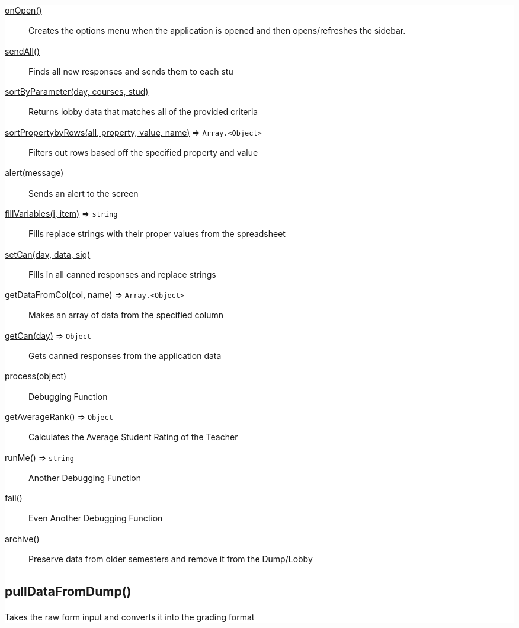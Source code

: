 <dt><a href="#onOpen">onOpen()</a></dt>
<dd><p>Creates the options menu when the application is opened and then opens/refreshes the sidebar.</p>
</dd>
<dt><a href="#sendAll">sendAll()</a></dt>
<dd><p>Finds all new responses and sends them to each stu</p>
</dd>
<dt><a href="#sortByParameter">sortByParameter(day, courses, stud)</a></dt>
<dd><p>Returns lobby data that matches all of the provided criteria</p>
</dd>
<dt><a href="#sortPropertybyRows">sortPropertybyRows(all, property, value, name)</a> ⇒ <code>Array.&lt;Object&gt;</code></dt>
<dd><p>Filters out rows based off the specified property and value</p>
</dd>
<dt><a href="#alert">alert(message)</a></dt>
<dd><p>Sends an alert to the screen</p>
</dd>
<dt><a href="#fillVariables">fillVariables(i, item)</a> ⇒ <code>string</code></dt>
<dd><p>Fills replace strings with their proper values from the spreadsheet</p>
</dd>
<dt><a href="#setCan">setCan(day, data, sig)</a></dt>
<dd><p>Fills in all canned responses and replace strings</p>
</dd>
<dt><a href="#getDataFromCol">getDataFromCol(col, name)</a> ⇒ <code>Array.&lt;Object&gt;</code></dt>
<dd><p>Makes an array of data from the specified column</p>
</dd>
<dt><a href="#getCan">getCan(day)</a> ⇒ <code>Object</code></dt>
<dd><p>Gets canned responses from the application data</p>
</dd>
<dt><a href="#process">process(object)</a></dt>
<dd><p>Debugging Function</p>
</dd>
<dt><a href="#getAverageRank">getAverageRank()</a> ⇒ <code>Object</code></dt>
<dd><p>Calculates the Average Student Rating of the Teacher</p>
</dd>
<dt><a href="#runMe">runMe()</a> ⇒ <code>string</code></dt>
<dd><p>Another Debugging Function</p>
</dd>
<dt><a href="#fail">fail()</a></dt>
<dd><p>Even Another Debugging Function</p>
</dd>
    <dt><a href="#archive">archive()</a></dt>
<dd><p>Preserve data from older semesters and remove it from the Dump/Lobby</p>
</dd>
</dl>

<a name="pullDataFromDump"></a>

## pullDataFromDump()
Takes the raw form input and converts it into the grading format
